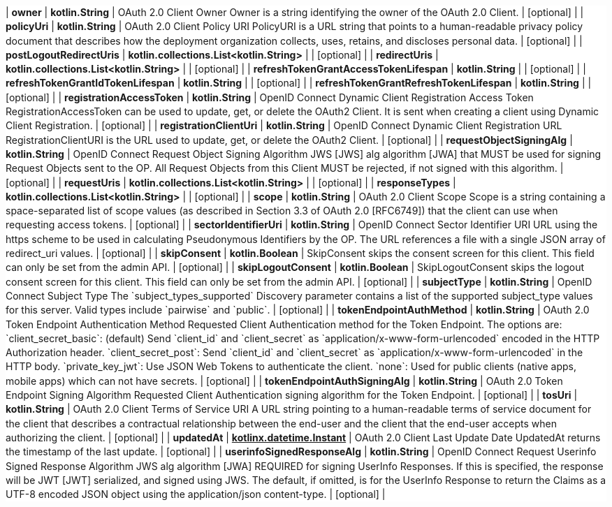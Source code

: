 | **owner** | **kotlin.String** | OAuth 2.0 Client Owner  Owner is a string identifying the owner of the OAuth 2.0 Client. |  [optional] |
| **policyUri** | **kotlin.String** | OAuth 2.0 Client Policy URI  PolicyURI is a URL string that points to a human-readable privacy policy document that describes how the deployment organization collects, uses, retains, and discloses personal data. |  [optional] |
| **postLogoutRedirectUris** | **kotlin.collections.List&lt;kotlin.String&gt;** |  |  [optional] |
| **redirectUris** | **kotlin.collections.List&lt;kotlin.String&gt;** |  |  [optional] |
| **refreshTokenGrantAccessTokenLifespan** | **kotlin.String** |  |  [optional] |
| **refreshTokenGrantIdTokenLifespan** | **kotlin.String** |  |  [optional] |
| **refreshTokenGrantRefreshTokenLifespan** | **kotlin.String** |  |  [optional] |
| **registrationAccessToken** | **kotlin.String** | OpenID Connect Dynamic Client Registration Access Token  RegistrationAccessToken can be used to update, get, or delete the OAuth2 Client. It is sent when creating a client using Dynamic Client Registration. |  [optional] |
| **registrationClientUri** | **kotlin.String** | OpenID Connect Dynamic Client Registration URL  RegistrationClientURI is the URL used to update, get, or delete the OAuth2 Client. |  [optional] |
| **requestObjectSigningAlg** | **kotlin.String** | OpenID Connect Request Object Signing Algorithm  JWS [JWS] alg algorithm [JWA] that MUST be used for signing Request Objects sent to the OP. All Request Objects from this Client MUST be rejected, if not signed with this algorithm. |  [optional] |
| **requestUris** | **kotlin.collections.List&lt;kotlin.String&gt;** |  |  [optional] |
| **responseTypes** | **kotlin.collections.List&lt;kotlin.String&gt;** |  |  [optional] |
| **scope** | **kotlin.String** | OAuth 2.0 Client Scope  Scope is a string containing a space-separated list of scope values (as described in Section 3.3 of OAuth 2.0 [RFC6749]) that the client can use when requesting access tokens. |  [optional] |
| **sectorIdentifierUri** | **kotlin.String** | OpenID Connect Sector Identifier URI  URL using the https scheme to be used in calculating Pseudonymous Identifiers by the OP. The URL references a file with a single JSON array of redirect_uri values. |  [optional] |
| **skipConsent** | **kotlin.Boolean** | SkipConsent skips the consent screen for this client. This field can only be set from the admin API. |  [optional] |
| **skipLogoutConsent** | **kotlin.Boolean** | SkipLogoutConsent skips the logout consent screen for this client. This field can only be set from the admin API. |  [optional] |
| **subjectType** | **kotlin.String** | OpenID Connect Subject Type  The &#x60;subject_types_supported&#x60; Discovery parameter contains a list of the supported subject_type values for this server. Valid types include &#x60;pairwise&#x60; and &#x60;public&#x60;. |  [optional] |
| **tokenEndpointAuthMethod** | **kotlin.String** | OAuth 2.0 Token Endpoint Authentication Method  Requested Client Authentication method for the Token Endpoint. The options are:  &#x60;client_secret_basic&#x60;: (default) Send &#x60;client_id&#x60; and &#x60;client_secret&#x60; as &#x60;application/x-www-form-urlencoded&#x60; encoded in the HTTP Authorization header. &#x60;client_secret_post&#x60;: Send &#x60;client_id&#x60; and &#x60;client_secret&#x60; as &#x60;application/x-www-form-urlencoded&#x60; in the HTTP body. &#x60;private_key_jwt&#x60;: Use JSON Web Tokens to authenticate the client. &#x60;none&#x60;: Used for public clients (native apps, mobile apps) which can not have secrets. |  [optional] |
| **tokenEndpointAuthSigningAlg** | **kotlin.String** | OAuth 2.0 Token Endpoint Signing Algorithm  Requested Client Authentication signing algorithm for the Token Endpoint. |  [optional] |
| **tosUri** | **kotlin.String** | OAuth 2.0 Client Terms of Service URI  A URL string pointing to a human-readable terms of service document for the client that describes a contractual relationship between the end-user and the client that the end-user accepts when authorizing the client. |  [optional] |
| **updatedAt** | [**kotlinx.datetime.Instant**](kotlinx.datetime.Instant.md) | OAuth 2.0 Client Last Update Date  UpdatedAt returns the timestamp of the last update. |  [optional] |
| **userinfoSignedResponseAlg** | **kotlin.String** | OpenID Connect Request Userinfo Signed Response Algorithm  JWS alg algorithm [JWA] REQUIRED for signing UserInfo Responses. If this is specified, the response will be JWT [JWT] serialized, and signed using JWS. The default, if omitted, is for the UserInfo Response to return the Claims as a UTF-8 encoded JSON object using the application/json content-type. |  [optional] |



